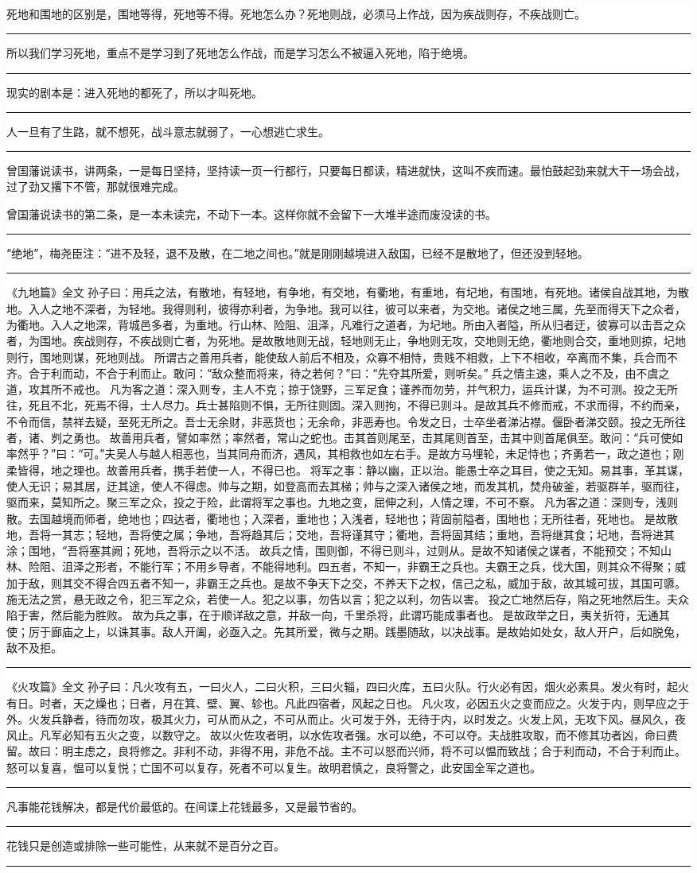 
死地和围地的区别是，围地等得，死地等不得。死地怎么办？死地则战，必须马上作战，因为疾战则存，不疾战则亡。

---

所以我们学习死地，重点不是学习到了死地怎么作战，而是学习怎么不被逼入死地，陷于绝境。

---

现实的剧本是：进入死地的都死了，所以才叫死地。

---

人一旦有了生路，就不想死，战斗意志就弱了，一心想逃亡求生。

---

曾国藩说读书，讲两条，一是每日坚持，坚持读一页一行都行，只要每日都读，精进就快，这叫不疾而速。最怕鼓起劲来就大干一场会战，过了劲又撂下不管，那就很难完成。

曾国藩说读书的第二条，是一本未读完，不动下一本。这样你就不会留下一大堆半途而废没读的书。

---

“绝地”，梅尧臣注：“进不及轻，退不及散，在二地之间也。”就是刚刚越境进入敌国，已经不是散地了，但还没到轻地。

---

《九地篇》全文 孙子曰：用兵之法，有散地，有轻地，有争地，有交地，有衢地，有重地，有圮地，有围地，有死地。诸侯自战其地，为散地。入人之地不深者，为轻地。我得则利，彼得亦利者，为争地。我可以往，彼可以来者，为交地。诸侯之地三属，先至而得天下之众者，为衢地。入人之地深，背城邑多者，为重地。行山林、险阻、沮泽，凡难行之道者，为圮地。所由入者隘，所从归者迂，彼寡可以击吾之众者，为围地。疾战则存，不疾战则亡者，为死地。是故散地则无战，轻地则无止，争地则无攻，交地则无绝，衢地则合交，重地则掠，圮地则行，围地则谋，死地则战。 所谓古之善用兵者，能使敌人前后不相及，众寡不相恃，贵贱不相救，上下不相收，卒离而不集，兵合而不齐。合于利而动，不合于利而止。敢问：“敌众整而将来，待之若何？”曰：“先夺其所爱，则听矣。” 兵之情主速，乘人之不及，由不虞之道，攻其所不戒也。 凡为客之道：深入则专，主人不克；掠于饶野，三军足食；谨养而勿劳，并气积力，运兵计谋，为不可测。投之无所往，死且不北，死焉不得，士人尽力。兵士甚陷则不惧，无所往则固。深入则拘，不得已则斗。是故其兵不修而戒，不求而得，不约而亲，不令而信，禁祥去疑，至死无所之。吾士无余财，非恶货也；无余命，非恶寿也。令发之日，士卒坐者涕沾襟。偃卧者涕交颐。投之无所往者，诸、刿之勇也。 故善用兵者，譬如率然；率然者，常山之蛇也。击其首则尾至，击其尾则首至，击其中则首尾俱至。敢问：“兵可使如率然乎？”曰：“可。”夫吴人与越人相恶也，当其同舟而济，遇风，其相救也如左右手。是故方马埋轮，未足恃也；齐勇若一，政之道也；刚柔皆得，地之理也。故善用兵者，携手若使一人，不得已也。 将军之事：静以幽，正以治。能愚士卒之耳目，使之无知。易其事，革其谋，使人无识；易其居，迂其途，使人不得虑。帅与之期，如登高而去其梯；帅与之深入诸侯之地，而发其机，焚舟破釜，若驱群羊，驱而往，驱而来，莫知所之。聚三军之众，投之于险，此谓将军之事也。九地之变，屈伸之利，人情之理，不可不察。 凡为客之道：深则专，浅则散。去国越境而师者，绝地也；四达者，衢地也；入深者，重地也；入浅者，轻地也；背固前隘者，围地也；无所往者，死地也。 是故散地，吾将一其志；轻地，吾将使之属；争地，吾将趋其后；交地，吾将谨其守；衢地，吾将固其结；重地，吾将继其食；圮地，吾将进其涂；围地，“吾将塞其阙；死地，吾将示之以不活。 故兵之情，围则御，不得已则斗，过则从。是故不知诸侯之谋者，不能预交；不知山林、险阻、沮泽之形者，不能行军；不用乡导者，不能得地利。四五者，不知一，非霸王之兵也。夫霸王之兵，伐大国，则其众不得聚；威加于敌，则其交不得合四五者不知一，非霸王之兵也。是故不争天下之交，不养天下之权，信己之私，威加于敌，故其城可拔，其国可隳。施无法之赏，悬无政之令，犯三军之众，若使一人。犯之以事，勿告以言；犯之以利，勿告以害。 投之亡地然后存，陷之死地然后生。夫众陷于害，然后能为胜败。 故为兵之事，在于顺详敌之意，并敌一向，千里杀将，此谓巧能成事者也。 是故政举之日，夷关折符，无通其使；厉于廊庙之上，以诛其事。敌人开阖，必亟入之。先其所爱，微与之期。践墨随敌，以决战事。是故始如处女，敌人开户，后如脱兔，敌不及拒。

---

《火攻篇》全文 孙子曰：凡火攻有五，一曰火人，二曰火积，三曰火辎，四曰火库，五曰火队。行火必有因，烟火必素具。发火有时，起火有日。时者，天之燥也；日者，月在箕、壁、翼、轸也。凡此四宿者，风起之日也。 凡火攻，必因五火之变而应之。火发于内，则早应之于外。火发兵静者，待而勿攻，极其火力，可从而从之，不可从而止。火可发于外，无待于内，以时发之。火发上风，无攻下风。昼风久，夜风止。凡军必知有五火之变，以数守之。 故以火佐攻者明，以水佐攻者强。水可以绝，不可以夺。夫战胜攻取，而不修其功者凶，命曰费留。故曰：明主虑之，良将修之。非利不动，非得不用，非危不战。主不可以怒而兴师，将不可以愠而致战；合于利而动，不合于利而止。怒可以复喜，愠可以复悦；亡国不可以复存，死者不可以复生。故明君慎之，良将警之，此安国全军之道也。

---

凡事能花钱解决，都是代价最低的。在间谍上花钱最多，又是最节省的。

---

花钱只是创造或排除一些可能性，从来就不是百分之百。

---
